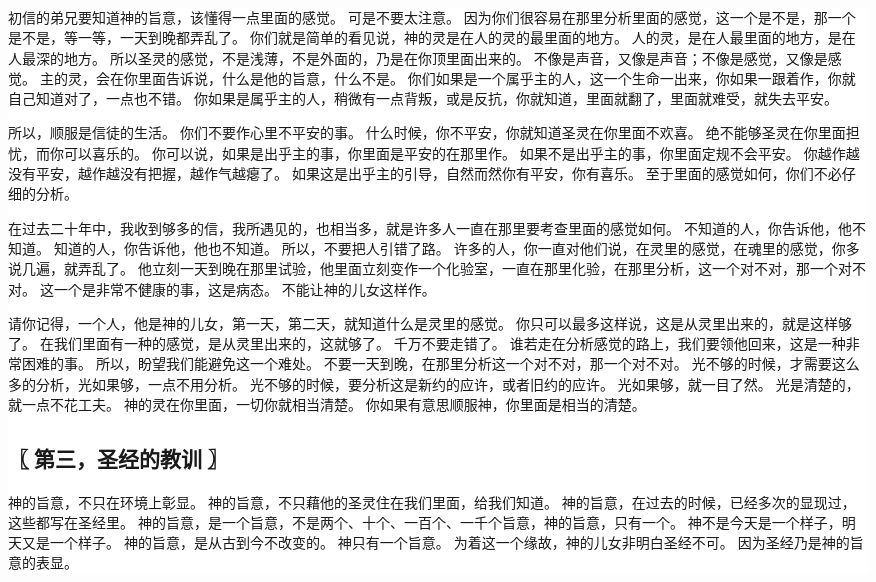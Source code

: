 初信的弟兄要知道神的旨意，该懂得一点里面的感觉。
可是不要太注意。
因为你们很容易在那里分析里面的感觉，这一个是不是，那一个是不是，等一等，一天到晚都弄乱了。
你们就是简单的看见说，神的灵是在人的灵的最里面的地方。
人的灵，是在人最里面的地方，是在人最深的地方。
所以圣灵的感觉，不是浅薄，不是外面的，乃是在你顶里面出来的。
不像是声音，又像是声音；不像是感觉，又像是感觉。
主的灵，会在你里面告诉说，什么是他的旨意，什么不是。
你们如果是一个属乎主的人，这一个生命一出来，你如果一跟着作，你就自己知道对了，一点也不错。
你如果是属乎主的人，稍微有一点背叛，或是反抗，你就知道，里面就翻了，里面就难受，就失去平安。

所以，顺服是信徒的生活。
你们不要作心里不平安的事。
什么时候，你不平安，你就知道圣灵在你里面不欢喜。
绝不能够圣灵在你里面担忧，而你可以喜乐的。
你可以说，如果是出乎主的事，你里面是平安的在那里作。
如果不是出乎主的事，你里面定规不会平安。
你越作越没有平安，越作越没有把握，越作气越瘪了。
如果这是出乎主的引导，自然而然你有平安，你有喜乐。
至于里面的感觉如何，你们不必仔细的分析。

在过去二十年中，我收到够多的信，我所遇见的，也相当多，就是许多人一直在那里要考查里面的感觉如何。
不知道的人，你告诉他，他不知道。
知道的人，你告诉他，他也不知道。
所以，不要把人引错了路。
许多的人，你一直对他们说，在灵里的感觉，在魂里的感觉，你多说几遍，就弄乱了。
他立刻一天到晚在那里试验，他里面立刻变作一个化验室，一直在那里化验，在那里分析，这一个对不对，那一个对不对。
这一个是非常不健康的事，这是病态。
不能让神的儿女这样作。

请你记得，一个人，他是神的儿女，第一天，第二天，就知道什么是灵里的感觉。
你只可以最多这样说，这是从灵里出来的，就是这样够了。
在我们里面有一种的感觉，是从灵里出来的，这就够了。
千万不要走错了。
谁若走在分析感觉的路上，我们要领他回来，这是一种非常困难的事。
所以，盼望我们能避免这一个难处。
不要一天到晚，在那里分析这一个对不对，那一个对不对。
光不够的时候，才需要这么多的分析，光如果够，一点不用分析。
光不够的时候，要分析这是新约的应许，或者旧约的应许。
光如果够，就一目了然。
光是清楚的，就一点不花工夫。
神的灵在你里面，一切你就相当清楚。
你如果有意思顺服神，你里面是相当的清楚。

## 〖 第三，圣经的教训 〗

神的旨意，不只在环境上彰显。
神的旨意，不只藉他的圣灵住在我们里面，给我们知道。
神的旨意，在过去的时候，已经多次的显现过，这些都写在圣经里。
神的旨意，是一个旨意，不是两个、十个、一百个、一千个旨意，神的旨意，只有一个。
神不是今天是一个样子，明天又是一个样子。
神的旨意，是从古到今不改变的。
神只有一个旨意。
为着这一个缘故，神的儿女非明白圣经不可。
因为圣经乃是神的旨意的表显。
